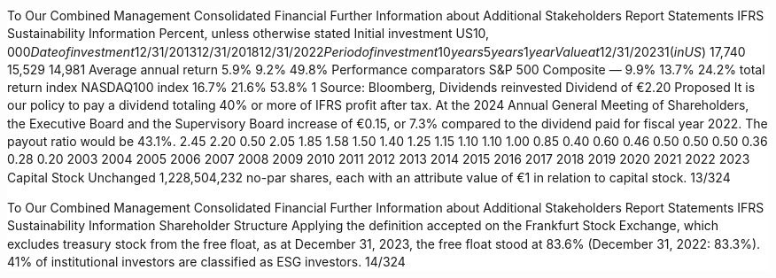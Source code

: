 To Our Combined Management Consolidated Financial Further Information about Additional
Stakeholders Report Statements IFRS Sustainability Information
Percent, unless otherwise stated
Initial investment US$10,000
Date of investment 12/31/2013 12/31/2018 12/31/2022
Period of investment 10 years 5 years 1 year
Value at 12/31/20231 (in US$) 17,740 15,529 14,981
Average annual return 5.9% 9.2% 49.8%
Performance comparators
S&P 500 Composite —
9.9% 13.7% 24.2%
total return index
NASDAQ100 index 16.7% 21.6% 53.8%
1 Source: Bloomberg, Dividends reinvested
Dividend of €2.20 Proposed
It is our policy to pay a dividend totaling 40% or more of IFRS profit after tax.
At the 2024 Annual General Meeting of Shareholders, the Executive Board and the Supervisory Board
increase of €0.15, or 7.3% compared to the dividend paid for fiscal year 2022. The payout ratio would
be 43.1%.
2.45
2.20
0.50 2.05
1.85
1.58
1.50
1.40
1.25
1.15
1.10 1.10
1.00
0.85
0.40
0.60
0.46 0.50 0.50 0.50
0.36
0.28
0.20
2003 2004 2005 2006 2007 2008 2009 2010 2011 2012 2013 2014 2015 2016 2017 2018 2019 2020 2021 2022 2023
Capital Stock Unchanged
1,228,504,232 no-par shares, each with an attribute value of €1 in relation to capital stock.
13/324

To Our Combined Management Consolidated Financial Further Information about Additional
Stakeholders Report Statements IFRS Sustainability Information
Shareholder Structure
Applying the definition accepted on the Frankfurt Stock Exchange, which excludes treasury stock from
the free float, as at December 31, 2023, the free float stood at 83.6% (December 31, 2022: 83.3%).
41% of institutional investors are classified as ESG investors.
14/324
